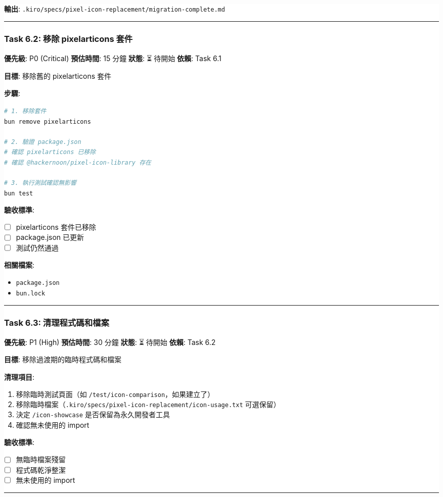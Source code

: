 **輸出**:
`.kiro/specs/pixel-icon-replacement/migration-complete.md`

---

### Task 6.2: 移除 pixelarticons 套件

**優先級**: P0 (Critical)
**預估時間**: 15 分鐘
**狀態**: ⏳ 待開始
**依賴**: Task 6.1

**目標**: 移除舊的 pixelarticons 套件

**步驟**:
```bash
# 1. 移除套件
bun remove pixelarticons

# 2. 驗證 package.json
# 確認 pixelarticons 已移除
# 確認 @hackernoon/pixel-icon-library 存在

# 3. 執行測試確認無影響
bun test
```

**驗收標準**:
- [ ] pixelarticons 套件已移除
- [ ] package.json 已更新
- [ ] 測試仍然通過

**相關檔案**:
- `package.json`
- `bun.lock`

---

### Task 6.3: 清理程式碼和檔案

**優先級**: P1 (High)
**預估時間**: 30 分鐘
**狀態**: ⏳ 待開始
**依賴**: Task 6.2

**目標**: 移除過渡期的臨時程式碼和檔案

**清理項目**:
1. 移除臨時測試頁面（如 `/test/icon-comparison`，如果建立了）
2. 移除臨時檔案（`.kiro/specs/pixel-icon-replacement/icon-usage.txt` 可選保留）
3. 決定 `/icon-showcase` 是否保留為永久開發者工具
4. 確認無未使用的 import

**驗收標準**:
- [ ] 無臨時檔案殘留
- [ ] 程式碼乾淨整潔
- [ ] 無未使用的 import

---